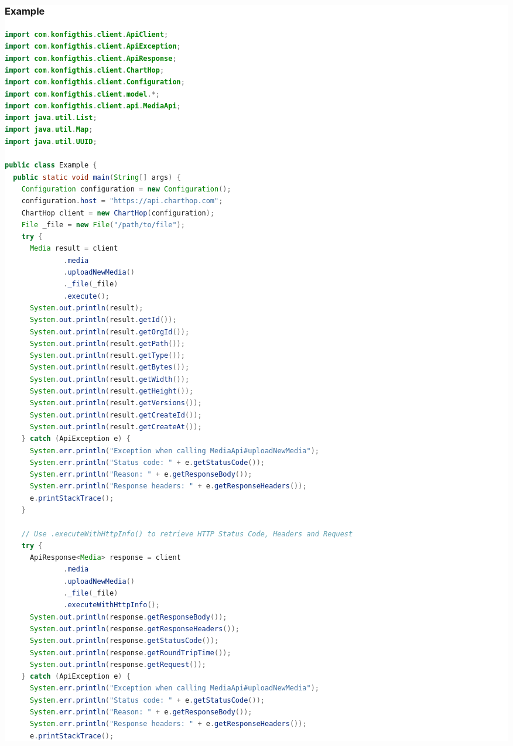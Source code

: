 
### Example
```java
import com.konfigthis.client.ApiClient;
import com.konfigthis.client.ApiException;
import com.konfigthis.client.ApiResponse;
import com.konfigthis.client.ChartHop;
import com.konfigthis.client.Configuration;
import com.konfigthis.client.model.*;
import com.konfigthis.client.api.MediaApi;
import java.util.List;
import java.util.Map;
import java.util.UUID;

public class Example {
  public static void main(String[] args) {
    Configuration configuration = new Configuration();
    configuration.host = "https://api.charthop.com";
    ChartHop client = new ChartHop(configuration);
    File _file = new File("/path/to/file");
    try {
      Media result = client
              .media
              .uploadNewMedia()
              ._file(_file)
              .execute();
      System.out.println(result);
      System.out.println(result.getId());
      System.out.println(result.getOrgId());
      System.out.println(result.getPath());
      System.out.println(result.getType());
      System.out.println(result.getBytes());
      System.out.println(result.getWidth());
      System.out.println(result.getHeight());
      System.out.println(result.getVersions());
      System.out.println(result.getCreateId());
      System.out.println(result.getCreateAt());
    } catch (ApiException e) {
      System.err.println("Exception when calling MediaApi#uploadNewMedia");
      System.err.println("Status code: " + e.getStatusCode());
      System.err.println("Reason: " + e.getResponseBody());
      System.err.println("Response headers: " + e.getResponseHeaders());
      e.printStackTrace();
    }

    // Use .executeWithHttpInfo() to retrieve HTTP Status Code, Headers and Request
    try {
      ApiResponse<Media> response = client
              .media
              .uploadNewMedia()
              ._file(_file)
              .executeWithHttpInfo();
      System.out.println(response.getResponseBody());
      System.out.println(response.getResponseHeaders());
      System.out.println(response.getStatusCode());
      System.out.println(response.getRoundTripTime());
      System.out.println(response.getRequest());
    } catch (ApiException e) {
      System.err.println("Exception when calling MediaApi#uploadNewMedia");
      System.err.println("Status code: " + e.getStatusCode());
      System.err.println("Reason: " + e.getResponseBody());
      System.err.println("Response headers: " + e.getResponseHeaders());
      e.printStackTrace();
```